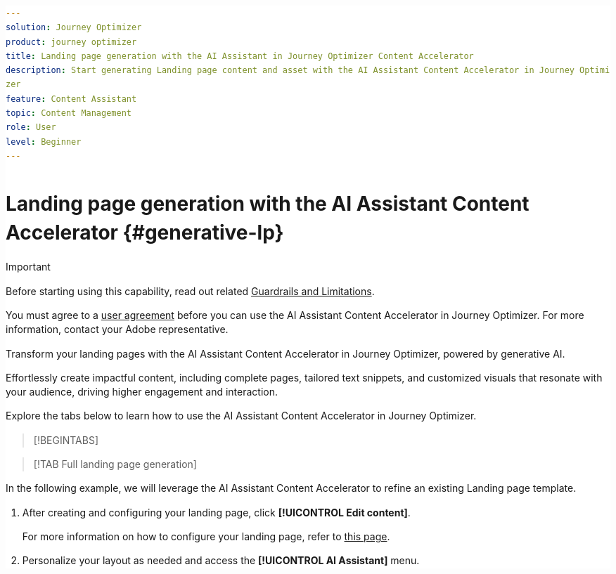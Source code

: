 ```yaml
---
solution: Journey Optimizer
product: journey optimizer
title: Landing page generation with the AI Assistant in Journey Optimizer Content Accelerator
description: Start generating Landing page content and asset with the AI Assistant Content Accelerator in Journey Optimizer
feature: Content Assistant
topic: Content Management
role: User
level: Beginner
---
```

# Landing page generation with the AI Assistant Content Accelerator {#generative-lp}

>[!IMPORTANT]
>
>Before starting using this capability, read out related [Guardrails and Limitations](gs-generative.md#generative-guardrails).
></br>
>
>You must agree to a [user agreement](https://www.adobe.com/legal/licenses-terms/adobe-dx-gen-ai-user-guidelines.html) before you can use the AI Assistant Content Accelerator in Journey Optimizer. For more information, contact your Adobe representative.

Transform your landing pages with the AI Assistant Content Accelerator in Journey Optimizer, powered by generative AI. 

Effortlessly create impactful content, including complete pages, tailored text snippets, and customized visuals that resonate with your audience, driving higher engagement and interaction.

Explore the tabs below to learn how to use the AI Assistant Content Accelerator in Journey Optimizer.

>[!BEGINTABS]

>[!TAB Full landing page generation]

In the following example, we will leverage the AI Assistant Content Accelerator to refine an existing Landing page template.

1. After creating and configuring your landing page, click **[!UICONTROL Edit content]**.

    For more information on how to configure your landing page, refer to [this page](../landing-pages/create-lp.md).

1. Personalize your layout as needed and access the **[!UICONTROL AI Assistant]** menu.
